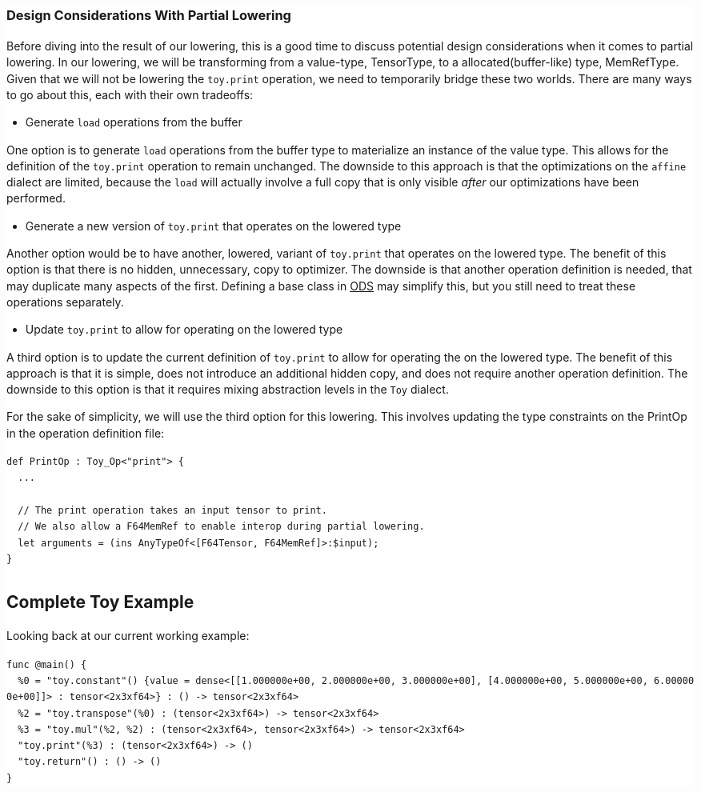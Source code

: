 ### Design Considerations With Partial Lowering

Before diving into the result of our lowering, this is a good time to discuss
potential design considerations when it comes to partial lowering. In our
lowering, we will be transforming from a value-type, TensorType, to a
allocated(buffer-like) type, MemRefType. Given that we will not be lowering the
`toy.print` operation, we need to temporarily bridge these two worlds. There are
many ways to go about this, each with their own tradeoffs:

*   Generate `load` operations from the buffer

One option is to generate `load` operations from the buffer type to materialize
an instance of the value type. This allows for the definition of the `toy.print`
operation to remain unchanged. The downside to this approach is that the
optimizations on the `affine` dialect are limited, because the `load` will
actually involve a full copy that is only visible *after* our optimizations have
been performed.

*   Generate a new version of `toy.print` that operates on the lowered type

Another option would be to have another, lowered, variant of `toy.print` that
operates on the lowered type. The benefit of this option is that there is no
hidden, unnecessary, copy to optimizer. The downside is that another operation
definition is needed, that may duplicate many aspects of the first. Defining a
base class in [ODS](../../OpDefinitions.md) may simplify this, but you still
need to treat these operations separately.

*   Update `toy.print` to allow for operating on the lowered type

A third option is to update the current definition of `toy.print` to allow for
operating the on the lowered type. The benefit of this approach is that it is
simple, does not introduce an additional hidden copy, and does not require
another operation definition. The downside to this option is that it requires
mixing abstraction levels in the `Toy` dialect.

For the sake of simplicity, we will use the third option for this lowering. This
involves updating the type constraints on the PrintOp in the operation
definition file:

```tablegen
def PrintOp : Toy_Op<"print"> {
  ...

  // The print operation takes an input tensor to print.
  // We also allow a F64MemRef to enable interop during partial lowering.
  let arguments = (ins AnyTypeOf<[F64Tensor, F64MemRef]>:$input);
}
```

## Complete Toy Example

Looking back at our current working example:

```.mlir
func @main() {
  %0 = "toy.constant"() {value = dense<[[1.000000e+00, 2.000000e+00, 3.000000e+00], [4.000000e+00, 5.000000e+00, 6.000000e+00]]> : tensor<2x3xf64>} : () -> tensor<2x3xf64>
  %2 = "toy.transpose"(%0) : (tensor<2x3xf64>) -> tensor<2x3xf64>
  %3 = "toy.mul"(%2, %2) : (tensor<2x3xf64>, tensor<2x3xf64>) -> tensor<2x3xf64>
  "toy.print"(%3) : (tensor<2x3xf64>) -> ()
  "toy.return"() : () -> ()
}
```
